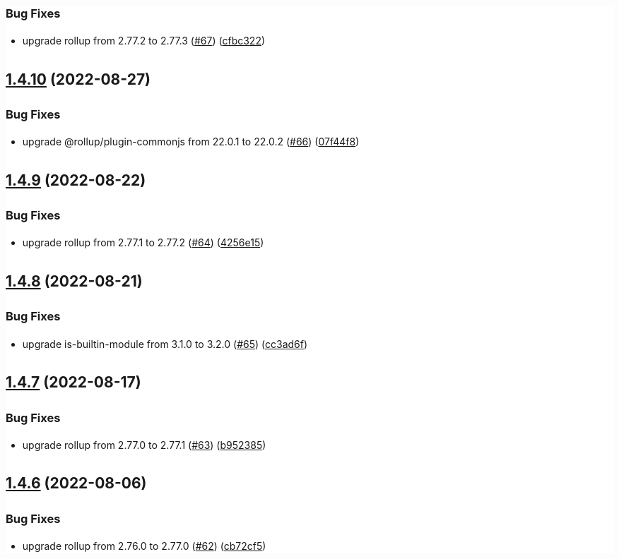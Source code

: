 ### Bug Fixes

- upgrade rollup from 2.77.2 to 2.77.3 ([#67](https://github.com/kshutkin/package-build/issues/67)) ([cfbc322](https://github.com/kshutkin/package-build/commit/cfbc3221d06486722267edb71b3f26b4d43c727f))

## [1.4.10](https://github.com/kshutkin/package-build/compare/v1.4.9...v1.4.10) (2022-08-27)

### Bug Fixes

- upgrade @rollup/plugin-commonjs from 22.0.1 to 22.0.2 ([#66](https://github.com/kshutkin/package-build/issues/66)) ([07f44f8](https://github.com/kshutkin/package-build/commit/07f44f8217a9a5e47eaaf873df5f2e06594c6787))

## [1.4.9](https://github.com/kshutkin/package-build/compare/v1.4.8...v1.4.9) (2022-08-22)

### Bug Fixes

- upgrade rollup from 2.77.1 to 2.77.2 ([#64](https://github.com/kshutkin/package-build/issues/64)) ([4256e15](https://github.com/kshutkin/package-build/commit/4256e157d29e2dcbbb68998e6787a85709fb094c))

## [1.4.8](https://github.com/kshutkin/package-build/compare/v1.4.7...v1.4.8) (2022-08-21)

### Bug Fixes

- upgrade is-builtin-module from 3.1.0 to 3.2.0 ([#65](https://github.com/kshutkin/package-build/issues/65)) ([cc3ad6f](https://github.com/kshutkin/package-build/commit/cc3ad6f61041d9f0ed099bdf7cdfece53df72bc3))

## [1.4.7](https://github.com/kshutkin/package-build/compare/v1.4.6...v1.4.7) (2022-08-17)

### Bug Fixes

- upgrade rollup from 2.77.0 to 2.77.1 ([#63](https://github.com/kshutkin/package-build/issues/63)) ([b952385](https://github.com/kshutkin/package-build/commit/b95238533b525dc53f7232fce529ec0cd4a41607))

## [1.4.6](https://github.com/kshutkin/package-build/compare/v1.4.5...v1.4.6) (2022-08-06)

### Bug Fixes

- upgrade rollup from 2.76.0 to 2.77.0 ([#62](https://github.com/kshutkin/package-build/issues/62)) ([cb72cf5](https://github.com/kshutkin/package-build/commit/cb72cf563df0007409a64987abfd0e2f787a34cf))
